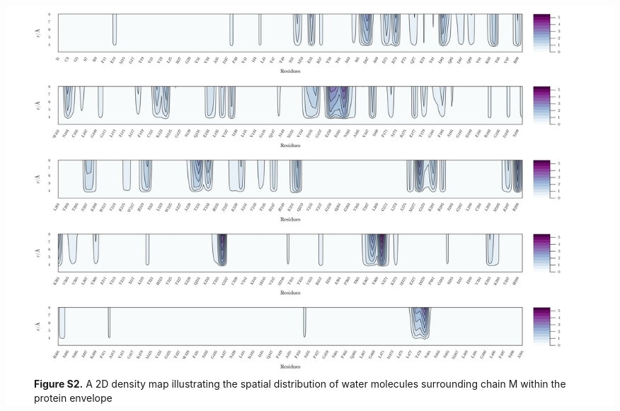 <figure class="image">
  <img src="m_wt4.jpg">
  <figcaption><strong>Figure S2.</strong> A 2D density map illustrating the spatial distribution of water molecules surrounding chain M within the protein envelope</figcaption>
</figure>

<figure class="image">